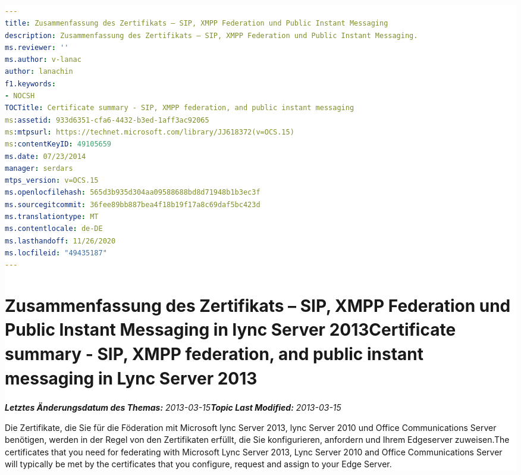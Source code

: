```yaml
---
title: Zusammenfassung des Zertifikats – SIP, XMPP Federation und Public Instant Messaging
description: Zusammenfassung des Zertifikats – SIP, XMPP Federation und Public Instant Messaging.
ms.reviewer: ''
ms.author: v-lanac
author: lanachin
f1.keywords:
- NOCSH
TOCTitle: Certificate summary - SIP, XMPP federation, and public instant messaging
ms:assetid: 933d6351-cfa6-4432-b3ed-1aff3ac92065
ms:mtpsurl: https://technet.microsoft.com/library/JJ618372(v=OCS.15)
ms:contentKeyID: 49105659
ms.date: 07/23/2014
manager: serdars
mtps_version: v=OCS.15
ms.openlocfilehash: 565d3b935d304aa09588688bd8d71948b1b3ec3f
ms.sourcegitcommit: 36fee89bb887bea4f18b19f17a8c69daf5bc423d
ms.translationtype: MT
ms.contentlocale: de-DE
ms.lasthandoff: 11/26/2020
ms.locfileid: "49435187"
---
```

# <a name="certificate-summary---sip-xmpp-federation-and-public-instant-messaging-in-lync-server-2013"></a><span data-ttu-id="d6f3d-103">Zusammenfassung des Zertifikats – SIP, XMPP Federation und Public Instant Messaging in lync Server 2013</span><span class="sxs-lookup"><span data-stu-id="d6f3d-103">Certificate summary - SIP, XMPP federation, and public instant messaging in Lync Server 2013</span></span>

<div data-xmlns="http://www.w3.org/1999/xhtml">

<div class="topic" data-xmlns="http://www.w3.org/1999/xhtml" data-msxsl="urn:schemas-microsoft-com:xslt" data-cs="https://msdn.microsoft.com/">

<div data-asp="https://msdn2.microsoft.com/asp">



</div>

<div id="mainSection">

<div id="mainBody"><span data-ttu-id="d6f3d-104">

<span> </span></span><span class="sxs-lookup"><span data-stu-id="d6f3d-104">

<span> </span></span></span>

<span data-ttu-id="d6f3d-105">_**Letztes Änderungsdatum des Themas:** 2013-03-15_</span><span class="sxs-lookup"><span data-stu-id="d6f3d-105">_**Topic Last Modified:** 2013-03-15_</span></span>

<span data-ttu-id="d6f3d-106">Die Zertifikate, die Sie für die Föderation mit Microsoft lync Server 2013, lync Server 2010 und Office Communications Server benötigen, werden in der Regel von den Zertifikaten erfüllt, die Sie konfigurieren, anfordern und Ihrem Edgeserver zuweisen.</span><span class="sxs-lookup"><span data-stu-id="d6f3d-106">The certificates that you need for federating with Microsoft Lync Server 2013, Lync Server 2010 and Office Communications Server will typically be met by the certificates that you configure, request and assign to your Edge Server.</span></span>
